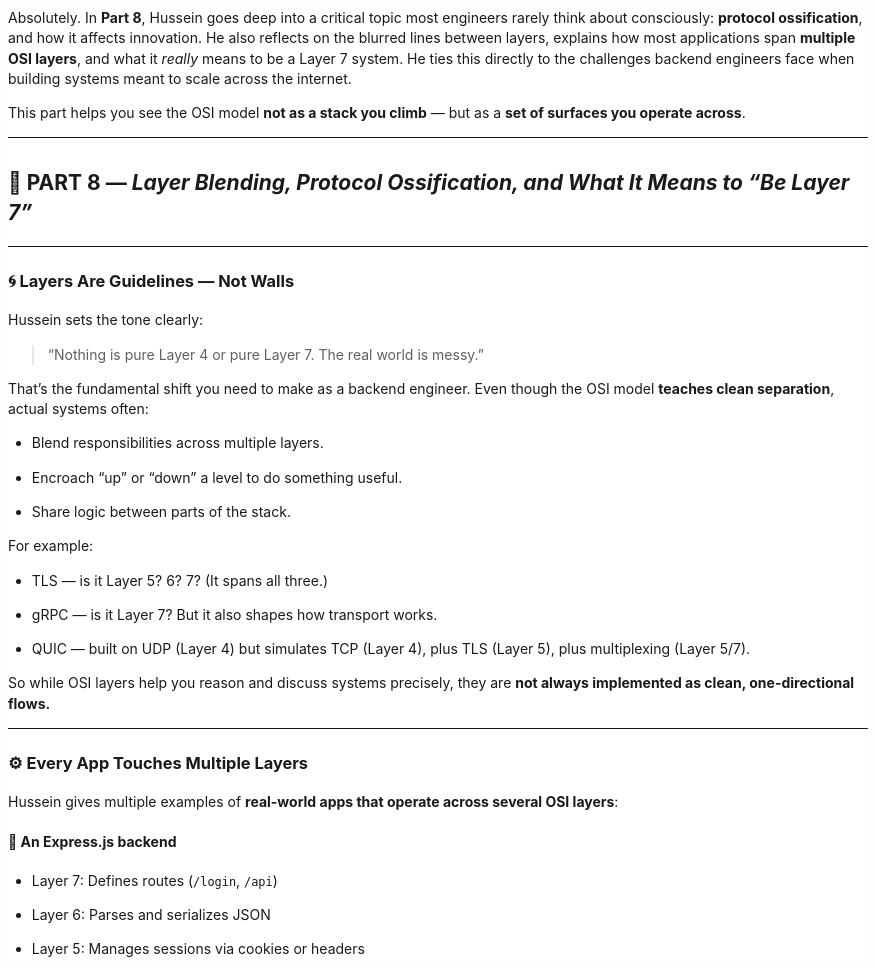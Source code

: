 Absolutely. In **Part 8**, Hussein goes deep into a critical topic most engineers rarely think about consciously: **protocol ossification**, and how it affects innovation. He also reflects on the blurred lines between layers, explains how most applications span **multiple OSI layers**, and what it _really_ means to be a Layer 7 system. He ties this directly to the challenges backend engineers face when building systems meant to scale across the internet.

This part helps you see the OSI model **not as a stack you climb** — but as a **set of surfaces you operate across**.

---

## 📘 PART 8 — _Layer Blending, Protocol Ossification, and What It Means to “Be Layer 7”_

---

### 🌀 Layers Are Guidelines — Not Walls

Hussein sets the tone clearly:

> “Nothing is pure Layer 4 or pure Layer 7. The real world is messy.”

That’s the fundamental shift you need to make as a backend engineer. Even though the OSI model **teaches clean separation**, actual systems often:

- Blend responsibilities across multiple layers.
    
- Encroach “up” or “down” a level to do something useful.
    
- Share logic between parts of the stack.
    

For example:

- TLS — is it Layer 5? 6? 7? (It spans all three.)
    
- gRPC — is it Layer 7? But it also shapes how transport works.
    
- QUIC — built on UDP (Layer 4) but simulates TCP (Layer 4), plus TLS (Layer 5), plus multiplexing (Layer 5/7).
    

So while OSI layers help you reason and discuss systems precisely, they are **not always implemented as clean, one-directional flows.**

---

### ⚙️ Every App Touches Multiple Layers

Hussein gives multiple examples of **real-world apps that operate across several OSI layers**:

#### 🔹 An Express.js backend

- Layer 7: Defines routes (`/login`, `/api`)
    
- Layer 6: Parses and serializes JSON
    
- Layer 5: Manages sessions via cookies or headers
    